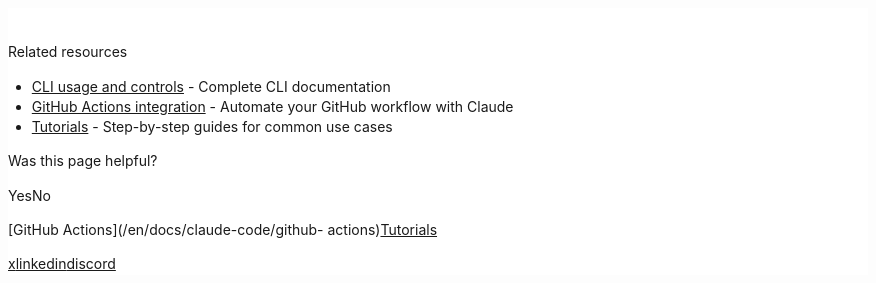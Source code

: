 ​

Related resources

  * [CLI usage and controls](/en/docs/claude-code/cli-usage) \- Complete CLI documentation
  * [GitHub Actions integration](/en/docs/claude-code/github-actions) \- Automate your GitHub workflow with Claude
  * [Tutorials](/en/docs/claude-code/tutorials) \- Step-by-step guides for common use cases

Was this page helpful?

YesNo

[GitHub Actions](/en/docs/claude-code/github-
actions)[Tutorials](/en/docs/claude-code/tutorials)

[x](https://x.com/AnthropicAI)[linkedin](https://www.linkedin.com/company/anthropicresearch)[discord](https://www.anthropic.com/discord)

